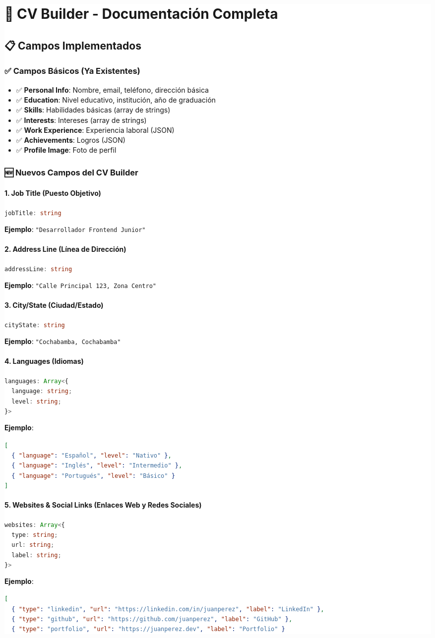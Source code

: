 # 🎯 CV Builder - Documentación Completa

## 📋 Campos Implementados

### ✅ **Campos Básicos (Ya Existentes)**
- ✅ **Personal Info**: Nombre, email, teléfono, dirección básica
- ✅ **Education**: Nivel educativo, institución, año de graduación
- ✅ **Skills**: Habilidades básicas (array de strings)
- ✅ **Interests**: Intereses (array de strings)
- ✅ **Work Experience**: Experiencia laboral (JSON)
- ✅ **Achievements**: Logros (JSON)
- ✅ **Profile Image**: Foto de perfil

### 🆕 **Nuevos Campos del CV Builder**

#### **1. Job Title (Puesto Objetivo)**
```typescript
jobTitle: string
```
**Ejemplo**: `"Desarrollador Frontend Junior"`

#### **2. Address Line (Línea de Dirección)**
```typescript
addressLine: string
```
**Ejemplo**: `"Calle Principal 123, Zona Centro"`

#### **3. City/State (Ciudad/Estado)**
```typescript
cityState: string
```
**Ejemplo**: `"Cochabamba, Cochabamba"`

#### **4. Languages (Idiomas)**
```typescript
languages: Array<{
  language: string;
  level: string;
}>
```
**Ejemplo**:
```json
[
  { "language": "Español", "level": "Nativo" },
  { "language": "Inglés", "level": "Intermedio" },
  { "language": "Portugués", "level": "Básico" }
]
```

#### **5. Websites & Social Links (Enlaces Web y Redes Sociales)**
```typescript
websites: Array<{
  type: string;
  url: string;
  label: string;
}>
```
**Ejemplo**:
```json
[
  { "type": "linkedin", "url": "https://linkedin.com/in/juanperez", "label": "LinkedIn" },
  { "type": "github", "url": "https://github.com/juanperez", "label": "GitHub" },
  { "type": "portfolio", "url": "https://juanperez.dev", "label": "Portfolio" }
```